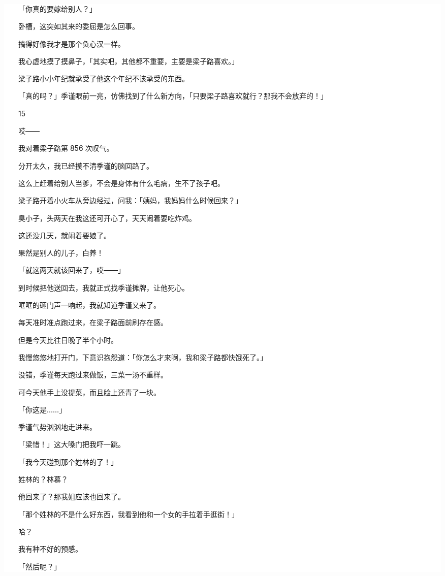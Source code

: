 &emsp;&emsp;「你真的要嫁给别人？」  
  
&emsp;&emsp;卧槽，这突如其来的委屈是怎么回事。  
  
&emsp;&emsp;搞得好像我才是那个负心汉一样。  
  
&emsp;&emsp;我心虚地摸了摸鼻子，「其实吧，其他都不重要，主要是梁子路喜欢。」  
  
&emsp;&emsp;梁子路小小年纪就承受了他这个年纪不该承受的东西。  
  
&emsp;&emsp;「真的吗？」季谨眼前一亮，仿佛找到了什么新方向，「只要梁子路喜欢就行？那我不会放弃的！」  
  
&emsp;&emsp;15  
  
&emsp;&emsp;哎——  
  
&emsp;&emsp;我对着梁子路第 856 次叹气。  
  
&emsp;&emsp;分开太久，我已经摸不清季谨的脑回路了。  
  
&emsp;&emsp;这么上赶着给别人当爹，不会是身体有什么毛病，生不了孩子吧。  
  
&emsp;&emsp;梁子路开着小火车从旁边经过，问我：「姨妈，我妈妈什么时候回来？」  
  
&emsp;&emsp;臭小子，头两天在我这还可开心了，天天闹着要吃炸鸡。  
  
&emsp;&emsp;这还没几天，就闹着要娘了。  
  
&emsp;&emsp;果然是别人的儿子，白养！  
  
&emsp;&emsp;「就这两天就该回来了，哎——」  
  
&emsp;&emsp;到时候把他送回去，我就正式找季谨摊牌，让他死心。  
  
&emsp;&emsp;哐哐的砸门声一响起，我就知道季谨又来了。  
  
&emsp;&emsp;每天准时准点跑过来，在梁子路面前刷存在感。  
  
&emsp;&emsp;但是今天比往日晚了半个小时。  
  
&emsp;&emsp;我慢悠悠地打开门，下意识抱怨道：「你怎么才来啊，我和梁子路都快饿死了。」  
  
&emsp;&emsp;没错，季谨每天跑过来做饭，三菜一汤不重样。  
  
&emsp;&emsp;可今天他手上没提菜，而且脸上还青了一块。  
  
&emsp;&emsp;「你这是……」  
  
&emsp;&emsp;季谨气势汹汹地走进来。  
  
&emsp;&emsp;「梁惜！」这大嗓门把我吓一跳。  
  
&emsp;&emsp;「我今天碰到那个姓林的了！」  
  
&emsp;&emsp;姓林的？林慕？  
  
&emsp;&emsp;他回来了？那我姐应该也回来了。  
  
&emsp;&emsp;「那个姓林的不是什么好东西，我看到他和一个女的手拉着手逛街！」  
  
&emsp;&emsp;哈？  
  
&emsp;&emsp;我有种不好的预感。  
  
&emsp;&emsp;「然后呢？」  
  